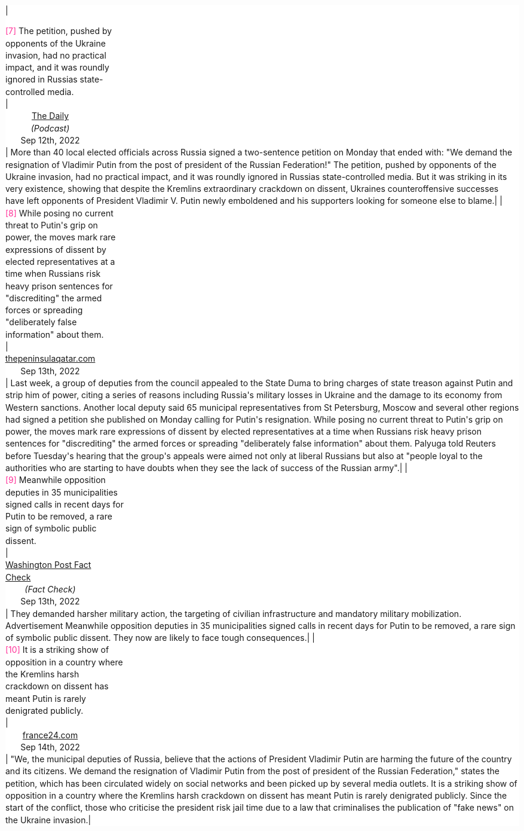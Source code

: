 |<div style="max-width: 200px;"><span class="anchor" id="7"></span><font  color=#FF3399>[7]</font> The petition, pushed by opponents of the Ukraine invasion, had no practical impact, and it was roundly ignored in Russias state-controlled media.</div>|<div style="display: flex; justify-content: center; max-width: 150px; align-items: center; flex-direction: column;"><a href="https://www.allsides.com/news-source/daily-media-bias" target="_blank"><ClientOnly><BiasChart bias="Lean Left" /></ClientOnly></a><div><a href="https://www.nytimes.com/live/2022/09/12/world/ukraine-russia-war" target="_blank">The Daily </a></div><div>*(Podcast)*</div><div>Sep 12th, 2022</div></div>| More than 40 local elected officials across Russia signed a two-sentence petition on Monday that ended with: "We demand the resignation of Vladimir Putin from the post of president of the Russian Federation!" The petition, pushed by opponents of the Ukraine invasion, had no practical impact, and it was roundly ignored in Russias state-controlled media. But it was striking in its very existence, showing that despite the Kremlins extraordinary crackdown on dissent, Ukraines counteroffensive successes have left opponents of President Vladimir V. Putin newly emboldened and his supporters looking for someone else to blame.|
|<div style="max-width: 200px;"><span class="anchor" id="8"></span><font  color=#FF3399>[8]</font> While posing no current threat to Putin's grip on power, the moves mark rare expressions of dissent by elected representatives at a time when Russians risk heavy prison sentences for "discrediting" the armed forces or spreading "deliberately false information" about them.</div>|<div style="display: flex; justify-content: center; max-width: 150px; align-items: center; flex-direction: column;"><a href="" target="_blank"><ClientOnly><BiasChart bias="N/A" /></ClientOnly></a><div><a href="https://thepeninsulaqatar.com/article/13/09/2022/russian-council-faces-dissolution-after-call-for-putins-removal" target="_blank">thepeninsulaqatar.com</a></div><div></div><div>Sep 13th, 2022</div></div>| Last week, a group of deputies from the council appealed to the State Duma to bring charges of state treason against Putin and strip him of power, citing a series of reasons including Russia's military losses in Ukraine and the damage to its economy from Western sanctions. Another local deputy said 65 municipal representatives from St Petersburg, Moscow and several other regions had signed a petition she published on Monday calling for Putin's resignation. While posing no current threat to Putin's grip on power, the moves mark rare expressions of dissent by elected representatives at a time when Russians risk heavy prison sentences for "discrediting" the armed forces or spreading "deliberately false information" about them. Palyuga told Reuters before Tuesday's hearing that the group's appeals were aimed not only at liberal Russians but also at "people loyal to the authorities who are starting to have doubts when they see the lack of success of the Russian army".|
|<div style="max-width: 200px;"><span class="anchor" id="9"></span><font  color=#FF3399>[9]</font> Meanwhile opposition deputies in 35 municipalities signed calls in recent days for Putin to be removed, a rare sign of symbolic public dissent.</div>|<div style="display: flex; justify-content: center; max-width: 150px; align-items: center; flex-direction: column;"><a href="https://www.allsides.com/news-source/fact-checker-washington-post-media-bias" target="_blank"><ClientOnly><BiasChart bias="Lean Left" /></ClientOnly></a><div><a href="https://www.washingtonpost.com/world/2022/09/13/putin-war-ukraine-russia-retreat/" target="_blank">Washington Post Fact Check</a></div><div>*(Fact Check)*</div><div>Sep 13th, 2022</div></div>| They demanded harsher military action, the targeting of civilian infrastructure and mandatory military mobilization. Advertisement Meanwhile opposition deputies in 35 municipalities signed calls in recent days for Putin to be removed, a rare sign of symbolic public dissent. They now are likely to face tough consequences.|
|<div style="max-width: 200px;"><span class="anchor" id="10"></span><font  color=#FF3399>[10]</font> It is a striking show of opposition in a country where the Kremlins harsh crackdown on dissent has meant Putin is rarely denigrated publicly.</div>|<div style="display: flex; justify-content: center; max-width: 150px; align-items: center; flex-direction: column;"><a href="" target="_blank"><ClientOnly><BiasChart bias="N/A" /></ClientOnly></a><div><a href="https://www.france24.com/en/europe/20220914-petition-against-putin-resignation-would-be-a-peaceful-way-out" target="_blank">france24.com</a></div><div></div><div>Sep 14th, 2022</div></div>| "We, the municipal deputies of Russia, believe that the actions of President Vladimir Putin are harming the future of the country and its citizens. We demand the resignation of Vladimir Putin from the post of president of the Russian Federation," states the petition, which has been circulated widely on social networks and been picked up by several media outlets. It is a striking show of opposition in a country where the Kremlins harsh crackdown on dissent has meant Putin is rarely denigrated publicly. Since the start of the conflict, those who criticise the president risk jail time due to a law that criminalises the publication of "fake news" on the Ukraine invasion.|
